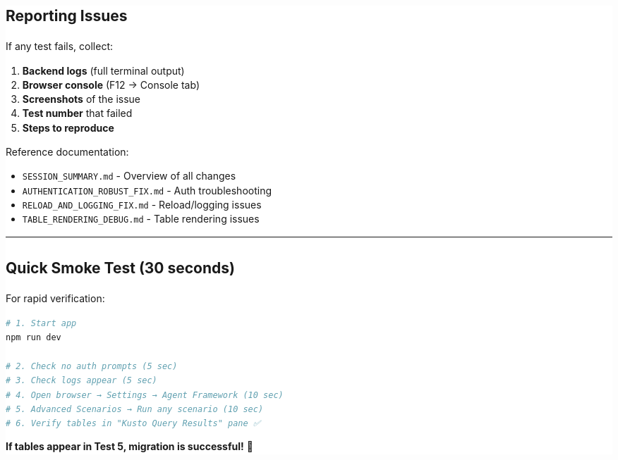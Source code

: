 
## Reporting Issues

If any test fails, collect:
1. **Backend logs** (full terminal output)
2. **Browser console** (F12 → Console tab)
3. **Screenshots** of the issue
4. **Test number** that failed
5. **Steps to reproduce**

Reference documentation:
- `SESSION_SUMMARY.md` - Overview of all changes
- `AUTHENTICATION_ROBUST_FIX.md` - Auth troubleshooting
- `RELOAD_AND_LOGGING_FIX.md` - Reload/logging issues
- `TABLE_RENDERING_DEBUG.md` - Table rendering issues

---

## Quick Smoke Test (30 seconds)

For rapid verification:
```bash
# 1. Start app
npm run dev

# 2. Check no auth prompts (5 sec)
# 3. Check logs appear (5 sec)
# 4. Open browser → Settings → Agent Framework (10 sec)
# 5. Advanced Scenarios → Run any scenario (10 sec)
# 6. Verify tables in "Kusto Query Results" pane ✅
```

**If tables appear in Test 5, migration is successful!** 🎉
